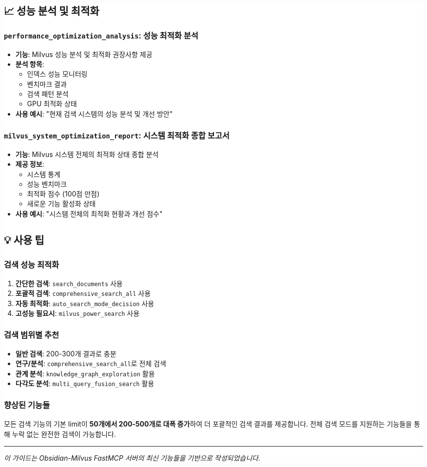 ## 📈 성능 분석 및 최적화

### `performance_optimization_analysis`: 성능 최적화 분석
- **기능**: Milvus 성능 분석 및 최적화 권장사항 제공
- **분석 항목**:
  - 인덱스 성능 모니터링
  - 벤치마크 결과
  - 검색 패턴 분석
  - GPU 최적화 상태
- **사용 예시**: "현재 검색 시스템의 성능 분석 및 개선 방안"

### `milvus_system_optimization_report`: 시스템 최적화 종합 보고서
- **기능**: Milvus 시스템 전체의 최적화 상태 종합 분석
- **제공 정보**:
  - 시스템 통계
  - 성능 벤치마크
  - 최적화 점수 (100점 만점)
  - 새로운 기능 활성화 상태
- **사용 예시**: "시스템 전체의 최적화 현황과 개선 점수"

## 💡 사용 팁

### 검색 성능 최적화
1. **간단한 검색**: `search_documents` 사용
2. **포괄적 검색**: `comprehensive_search_all` 사용
3. **자동 최적화**: `auto_search_mode_decision` 사용
4. **고성능 필요시**: `milvus_power_search` 사용

### 검색 범위별 추천
- **일반 검색**: 200-300개 결과로 충분
- **연구/분석**: `comprehensive_search_all`로 전체 검색
- **관계 분석**: `knowledge_graph_exploration` 활용
- **다각도 분석**: `multi_query_fusion_search` 활용

### 향상된 기능들
모든 검색 기능의 기본 limit이 **50개에서 200-500개로 대폭 증가**하여 더 포괄적인 검색 결과를 제공합니다. 전체 검색 모드를 지원하는 기능들을 통해 누락 없는 완전한 검색이 가능합니다.

---
*이 가이드는 Obsidian-Milvus FastMCP 서버의 최신 기능들을 기반으로 작성되었습니다.*